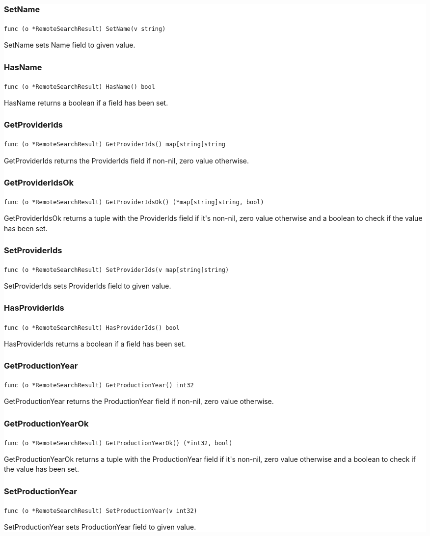### SetName

`func (o *RemoteSearchResult) SetName(v string)`

SetName sets Name field to given value.

### HasName

`func (o *RemoteSearchResult) HasName() bool`

HasName returns a boolean if a field has been set.

### GetProviderIds

`func (o *RemoteSearchResult) GetProviderIds() map[string]string`

GetProviderIds returns the ProviderIds field if non-nil, zero value otherwise.

### GetProviderIdsOk

`func (o *RemoteSearchResult) GetProviderIdsOk() (*map[string]string, bool)`

GetProviderIdsOk returns a tuple with the ProviderIds field if it's non-nil, zero value otherwise
and a boolean to check if the value has been set.

### SetProviderIds

`func (o *RemoteSearchResult) SetProviderIds(v map[string]string)`

SetProviderIds sets ProviderIds field to given value.

### HasProviderIds

`func (o *RemoteSearchResult) HasProviderIds() bool`

HasProviderIds returns a boolean if a field has been set.

### GetProductionYear

`func (o *RemoteSearchResult) GetProductionYear() int32`

GetProductionYear returns the ProductionYear field if non-nil, zero value otherwise.

### GetProductionYearOk

`func (o *RemoteSearchResult) GetProductionYearOk() (*int32, bool)`

GetProductionYearOk returns a tuple with the ProductionYear field if it's non-nil, zero value otherwise
and a boolean to check if the value has been set.

### SetProductionYear

`func (o *RemoteSearchResult) SetProductionYear(v int32)`

SetProductionYear sets ProductionYear field to given value.
